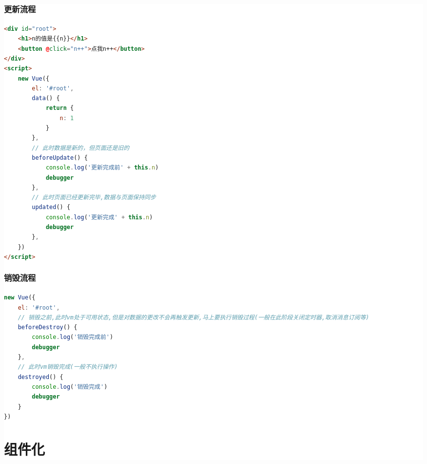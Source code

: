 ### 更新流程

```html
<div id="root">
    <h1>n的值是{{n}}</h1>
    <button @click="n++">点我n++</button>
</div>
<script>
    new Vue({
        el: '#root',
        data() {
            return {
                n: 1
            }
        },
        // 此时数据是新的，但页面还是旧的
        beforeUpdate() {
            console.log('更新完成前' + this.n)
            debugger
        },
        // 此时页面已经更新完毕,数据与页面保持同步
        updated() {
            console.log('更新完成' + this.n)
            debugger
        },
    })
</script>
```

### 销毁流程

```js
new Vue({
    el: '#root',
    // 销毁之前,此时vm处于可用状态,但是对数据的更改不会再触发更新,马上要执行销毁过程(一般在此阶段关闭定时器,取消消息订阅等)
    beforeDestroy() {
        console.log('销毁完成前')
        debugger
    },
    // 此时vm销毁完成(一般不执行操作)
    destroyed() {
        console.log('销毁完成')
        debugger
    }
})
```





# 组件化
